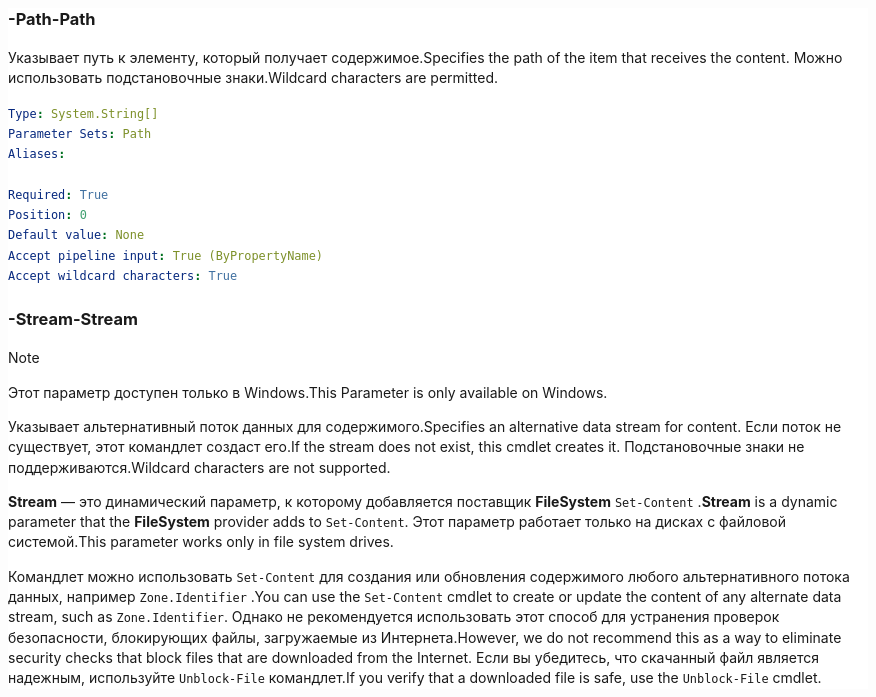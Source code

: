 ### <span data-ttu-id="4d330-204">-Path</span><span class="sxs-lookup"><span data-stu-id="4d330-204">-Path</span></span>

<span data-ttu-id="4d330-205">Указывает путь к элементу, который получает содержимое.</span><span class="sxs-lookup"><span data-stu-id="4d330-205">Specifies the path of the item that receives the content.</span></span>
<span data-ttu-id="4d330-206">Можно использовать подстановочные знаки.</span><span class="sxs-lookup"><span data-stu-id="4d330-206">Wildcard characters are permitted.</span></span>

```yaml
Type: System.String[]
Parameter Sets: Path
Aliases:

Required: True
Position: 0
Default value: None
Accept pipeline input: True (ByPropertyName)
Accept wildcard characters: True
```

### <span data-ttu-id="4d330-207">-Stream</span><span class="sxs-lookup"><span data-stu-id="4d330-207">-Stream</span></span>

> [!NOTE]
> <span data-ttu-id="4d330-208">Этот параметр доступен только в Windows.</span><span class="sxs-lookup"><span data-stu-id="4d330-208">This Parameter is only available on Windows.</span></span>

<span data-ttu-id="4d330-209">Указывает альтернативный поток данных для содержимого.</span><span class="sxs-lookup"><span data-stu-id="4d330-209">Specifies an alternative data stream for content.</span></span> <span data-ttu-id="4d330-210">Если поток не существует, этот командлет создаст его.</span><span class="sxs-lookup"><span data-stu-id="4d330-210">If the stream does not exist, this cmdlet creates it.</span></span> <span data-ttu-id="4d330-211">Подстановочные знаки не поддерживаются.</span><span class="sxs-lookup"><span data-stu-id="4d330-211">Wildcard characters are not supported.</span></span>

<span data-ttu-id="4d330-212">**Stream** — это динамический параметр, к которому добавляется поставщик **FileSystem** `Set-Content` .</span><span class="sxs-lookup"><span data-stu-id="4d330-212">**Stream** is a dynamic parameter that the **FileSystem** provider adds to `Set-Content`.</span></span> <span data-ttu-id="4d330-213">Этот параметр работает только на дисках с файловой системой.</span><span class="sxs-lookup"><span data-stu-id="4d330-213">This parameter works only in file system drives.</span></span>

<span data-ttu-id="4d330-214">Командлет можно использовать `Set-Content` для создания или обновления содержимого любого альтернативного потока данных, например `Zone.Identifier` .</span><span class="sxs-lookup"><span data-stu-id="4d330-214">You can use the `Set-Content` cmdlet to create or update the content of any alternate data stream, such as `Zone.Identifier`.</span></span> <span data-ttu-id="4d330-215">Однако не рекомендуется использовать этот способ для устранения проверок безопасности, блокирующих файлы, загружаемые из Интернета.</span><span class="sxs-lookup"><span data-stu-id="4d330-215">However, we do not recommend this as a way to eliminate security checks that block files that are downloaded from the Internet.</span></span> <span data-ttu-id="4d330-216">Если вы убедитесь, что скачанный файл является надежным, используйте `Unblock-File` командлет.</span><span class="sxs-lookup"><span data-stu-id="4d330-216">If you verify that a downloaded file is safe, use the `Unblock-File` cmdlet.</span></span>
